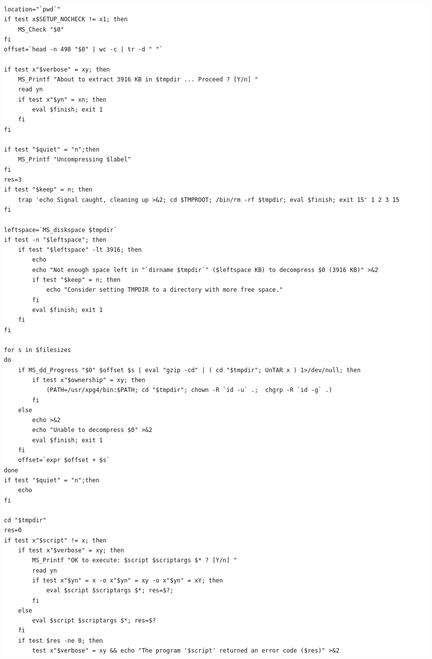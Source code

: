     location="`pwd`"
    if test x$SETUP_NOCHECK != x1; then
        MS_Check "$0"
    fi
    offset=`head -n 498 "$0" | wc -c | tr -d " "`

    if test x"$verbose" = xy; then
        MS_Printf "About to extract 3916 KB in $tmpdir ... Proceed ? [Y/n] "
        read yn
        if test x"$yn" = xn; then
            eval $finish; exit 1
        fi
    fi

    if test "$quiet" = "n";then
        MS_Printf "Uncompressing $label"
    fi
    res=3
    if test "$keep" = n; then
        trap 'echo Signal caught, cleaning up >&2; cd $TMPROOT; /bin/rm -rf $tmpdir; eval $finish; exit 15' 1 2 3 15
    fi

    leftspace=`MS_diskspace $tmpdir`
    if test -n "$leftspace"; then
        if test "$leftspace" -lt 3916; then
            echo
            echo "Not enough space left in "`dirname $tmpdir`" ($leftspace KB) to decompress $0 (3916 KB)" >&2
            if test "$keep" = n; then
                echo "Consider setting TMPDIR to a directory with more free space."
            fi
            eval $finish; exit 1
        fi
    fi

    for s in $filesizes
    do
        if MS_dd_Progress "$0" $offset $s | eval "gzip -cd" | ( cd "$tmpdir"; UnTAR x ) 1>/dev/null; then
            if test x"$ownership" = xy; then
                (PATH=/usr/xpg4/bin:$PATH; cd "$tmpdir"; chown -R `id -u` .;  chgrp -R `id -g` .)
            fi
        else
            echo >&2
            echo "Unable to decompress $0" >&2
            eval $finish; exit 1
        fi
        offset=`expr $offset + $s`
    done
    if test "$quiet" = "n";then
        echo
    fi

    cd "$tmpdir"
    res=0
    if test x"$script" != x; then
        if test x"$verbose" = xy; then
            MS_Printf "OK to execute: $script $scriptargs $* ? [Y/n] "
            read yn
            if test x"$yn" = x -o x"$yn" = xy -o x"$yn" = xY; then
                eval $script $scriptargs $*; res=$?;
            fi
        else
            eval $script $scriptargs $*; res=$?
        fi
        if test $res -ne 0; then
            test x"$verbose" = xy && echo "The program '$script' returned an error code ($res)" >&2

[1]: http://tinylab.org
[2]: https://www.nxp.com/design/microcontrollers-developer-resources/lpcscrypt-v2-1-2:LPCSCRYPT
[3]: https://aur.archlinux.org/packages/lpcscrypt-bin/